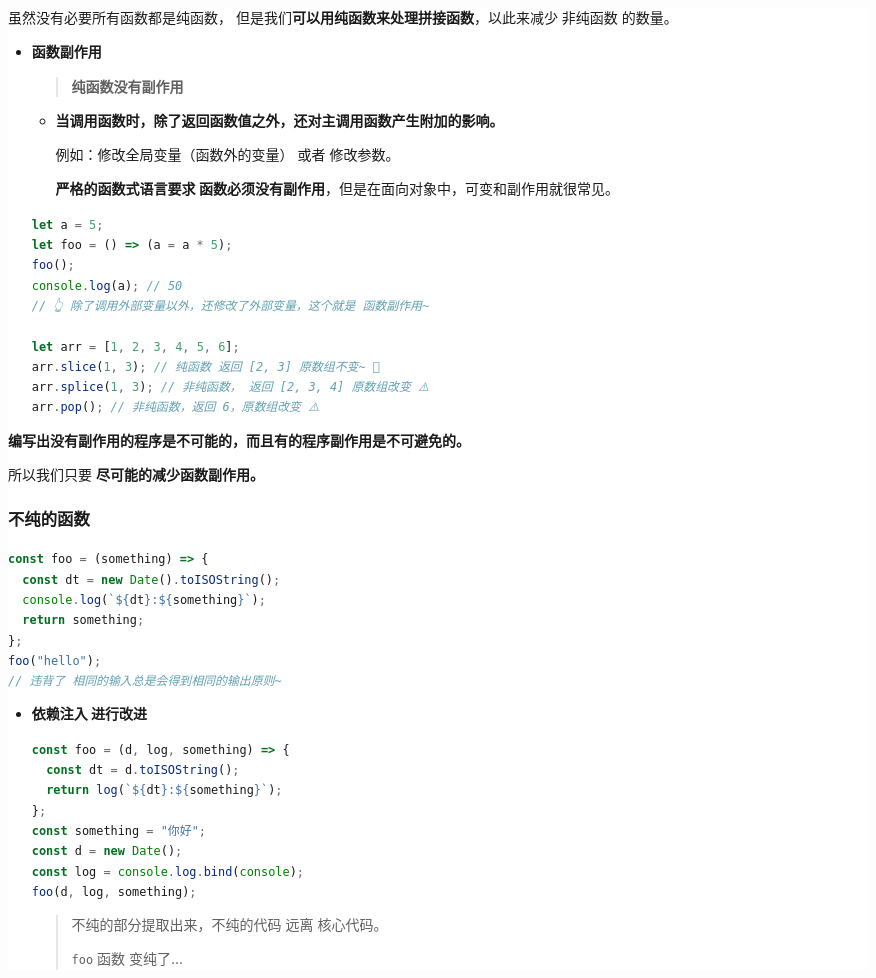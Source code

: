 虽然没有必要所有函数都是纯函数， 但是我们**可以用纯函数来处理拼接函数**，以此来减少 非纯函数 的数量。

- **函数副作用**

  > **纯函数没有副作用**

  - **当调用函数时，除了返回函数值之外，还对主调用函数产生附加的影响。**

    例如：修改全局变量（函数外的变量） 或者 修改参数。

    **严格的函数式语言要求 函数必须没有副作用**，但是在面向对象中，可变和副作用就很常见。

  ```js
  let a = 5;
  let foo = () => (a = a * 5);
  foo();
  console.log(a); // 50
  // 👆 除了调用外部变量以外，还修改了外部变量，这个就是 函数副作用~
  
  let arr = [1, 2, 3, 4, 5, 6];
  arr.slice(1, 3); // 纯函数 返回 [2, 3] 原数组不变~ 🍓
  arr.splice(1, 3); // 非纯函数， 返回 [2, 3, 4] 原数组改变 ⚠️
  arr.pop(); // 非纯函数，返回 6，原数组改变 ⚠️
  ```

**编写出没有副作用的程序是不可能的，而且有的程序副作用是不可避免的。**

所以我们只要 **尽可能的减少函数副作用。**

### 不纯的函数

```js
const foo = (something) => {
  const dt = new Date().toISOString();
  console.log(`${dt}:${something}`);
  return something;
};
foo("hello");
// 违背了 相同的输入总是会得到相同的输出原则~
```

- **依赖注入 进行改进**

  ```js
  const foo = (d, log, something) => {
    const dt = d.toISOString();
    return log(`${dt}:${something}`);
  };
  const something = "你好";
  const d = new Date();
  const log = console.log.bind(console);
  foo(d, log, something);
  ```

  > 不纯的部分提取出来，不纯的代码 远离 核心代码。
  >
  > `foo` 函数 变纯了...
